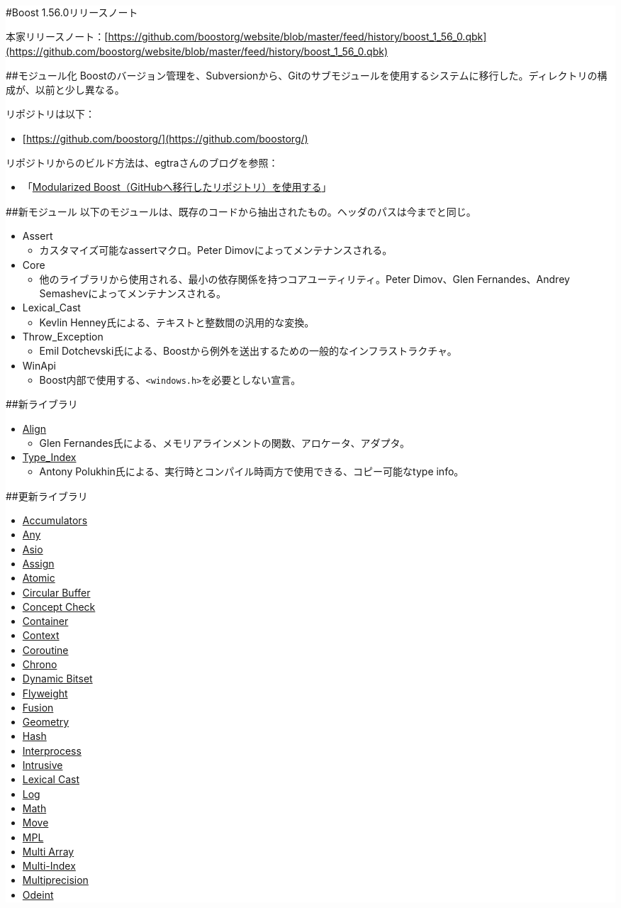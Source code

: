 #Boost 1.56.0リリースノート

本家リリースノート：[https://github.com/boostorg/website/blob/master/feed/history/boost_1_56_0.qbk](https://github.com/boostorg/website/blob/master/feed/history/boost_1_56_0.qbk)


##モジュール化
Boostのバージョン管理を、Subversionから、Gitのサブモジュールを使用するシステムに移行した。ディレクトリの構成が、以前と少し異なる。

リポジトリは以下：

- [https://github.com/boostorg/](https://github.com/boostorg/)


リポジトリからのビルド方法は、egtraさんのブログを参照：

- 「[Modularized Boost（GitHubへ移行したリポジトリ）を使用する](http://dev.activebasic.com/egtra/2013/12/03/620/)」


##新モジュール
以下のモジュールは、既存のコードから抽出されたもの。ヘッダのパスは今までと同じ。

- Assert
	- カスタマイズ可能なassertマクロ。Peter Dimovによってメンテナンスされる。
- Core
	- 他のライブラリから使用される、最小の依存関係を持つコアユーティリティ。Peter Dimov、Glen Fernandes、Andrey Semashevによってメンテナンスされる。
- Lexical_Cast
	- Kevlin Henney氏による、テキストと整数間の汎用的な変換。
- Throw_Exception
	- Emil Dotchevski氏による、Boostから例外を送出するための一般的なインフラストラクチャ。
- WinApi
	- Boost内部で使用する、`<windows.h>`を必要としない宣言。


##新ライブラリ

- [Align](http://www.boost.org/doc/libs/1_56_0/doc/html/align.html)
	- Glen Fernandes氏による、メモリアラインメントの関数、アロケータ、アダプタ。
- [Type_Index](http://www.boost.org/doc/libs/1_56_0/doc/html/boost_typeindex.html)
	- Antony Polukhin氏による、実行時とコンパイル時両方で使用できる、コピー可能なtype info。


##更新ライブラリ

- [Accumulators](#accumulators)
- [Any](#any)
- [Asio](#asio)
- [Assign](#assign)
- [Atomic](#atomic)
- [Circular Buffer](#circular-buffer)
- [Concept Check](#concept-check)
- [Container](#container)
- [Context](#context)
- [Coroutine](#coroutine)
- [Chrono](#chrono)
- [Dynamic Bitset](#dynamic-bitset)
- [Flyweight](#flyweight)
- [Fusion](#fusion)
- [Geometry](#geometry)
- [Hash](#hash)
- [Interprocess](#interprocess)
- [Intrusive](#intrusive)
- [Lexical Cast](#lexical-cast)
- [Log](#log)
- [Math](#math)
- [Move](#move)
- [MPL](#mpl)
- [Multi Array](#multi-array)
- [Multi-Index](#multi-index)
- [Multiprecision](#multiprecision)
- [Odeint](#odeint)